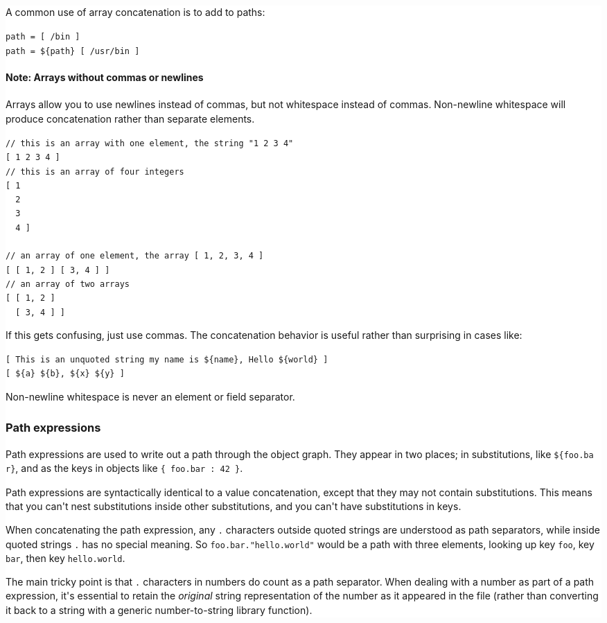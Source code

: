 A common use of array concatenation is to add to paths:

```hocon
path = [ /bin ]
path = ${path} [ /usr/bin ]
```

#### Note: Arrays without commas or newlines

Arrays allow you to use newlines instead of commas, but not
whitespace instead of commas. Non-newline whitespace will produce
concatenation rather than separate elements.

```hocon
// this is an array with one element, the string "1 2 3 4"
[ 1 2 3 4 ]
// this is an array of four integers
[ 1
  2
  3
  4 ]

// an array of one element, the array [ 1, 2, 3, 4 ]
[ [ 1, 2 ] [ 3, 4 ] ]
// an array of two arrays
[ [ 1, 2 ]
  [ 3, 4 ] ]
```

If this gets confusing, just use commas. The concatenation
behavior is useful rather than surprising in cases like:

```hocon
[ This is an unquoted string my name is ${name}, Hello ${world} ]
[ ${a} ${b}, ${x} ${y} ]
```

Non-newline whitespace is never an element or field separator.

### Path expressions

Path expressions are used to write out a path through the object
graph. They appear in two places; in substitutions, like
`${foo.bar}`, and as the keys in objects like `{ foo.bar : 42 }`.

Path expressions are syntactically identical to a value
concatenation, except that they may not contain
substitutions. This means that you can't nest substitutions inside
other substitutions, and you can't have substitutions in keys.

When concatenating the path expression, any `.` characters outside
quoted strings are understood as path separators, while inside
quoted strings `.` has no special meaning. So
`foo.bar."hello.world"` would be a path with three elements,
looking up key `foo`, key `bar`, then key `hello.world`.

The main tricky point is that `.` characters in numbers do count
as a path separator. When dealing with a number as part of a path
expression, it's essential to retain the _original_ string
representation of the number as it appeared in the file (rather
than converting it back to a string with a generic
number-to-string library function).
